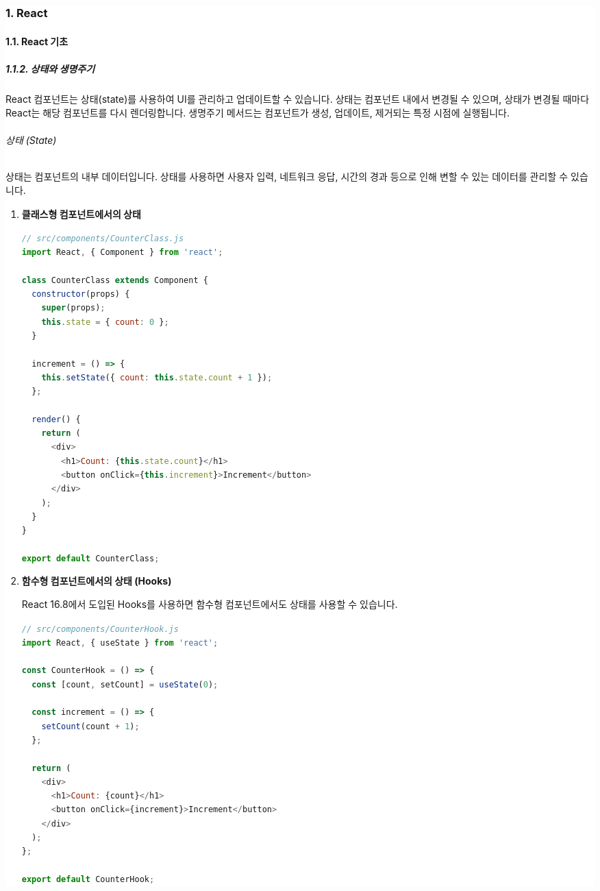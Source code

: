 ### 1. React

#### 1.1. React 기초

##### 1.1.2. 상태와 생명주기

React 컴포넌트는 상태(state)를 사용하여 UI를 관리하고 업데이트할 수 있습니다. 상태는 컴포넌트 내에서 변경될 수 있으며, 상태가 변경될 때마다 React는 해당 컴포넌트를 다시 렌더링합니다. 생명주기 메서드는 컴포넌트가 생성, 업데이트, 제거되는 특정 시점에 실행됩니다.

###### 상태 (State)

상태는 컴포넌트의 내부 데이터입니다. 상태를 사용하면 사용자 입력, 네트워크 응답, 시간의 경과 등으로 인해 변할 수 있는 데이터를 관리할 수 있습니다.

1. **클래스형 컴포넌트에서의 상태**

   ```javascript
   // src/components/CounterClass.js
   import React, { Component } from 'react';

   class CounterClass extends Component {
     constructor(props) {
       super(props);
       this.state = { count: 0 };
     }

     increment = () => {
       this.setState({ count: this.state.count + 1 });
     };

     render() {
       return (
         <div>
           <h1>Count: {this.state.count}</h1>
           <button onClick={this.increment}>Increment</button>
         </div>
       );
     }
   }

   export default CounterClass;
   ```

2. **함수형 컴포넌트에서의 상태 (Hooks)**

   React 16.8에서 도입된 Hooks를 사용하면 함수형 컴포넌트에서도 상태를 사용할 수 있습니다.

   ```javascript
   // src/components/CounterHook.js
   import React, { useState } from 'react';

   const CounterHook = () => {
     const [count, setCount] = useState(0);

     const increment = () => {
       setCount(count + 1);
     };

     return (
       <div>
         <h1>Count: {count}</h1>
         <button onClick={increment}>Increment</button>
       </div>
     );
   };

   export default CounterHook;
   ```
